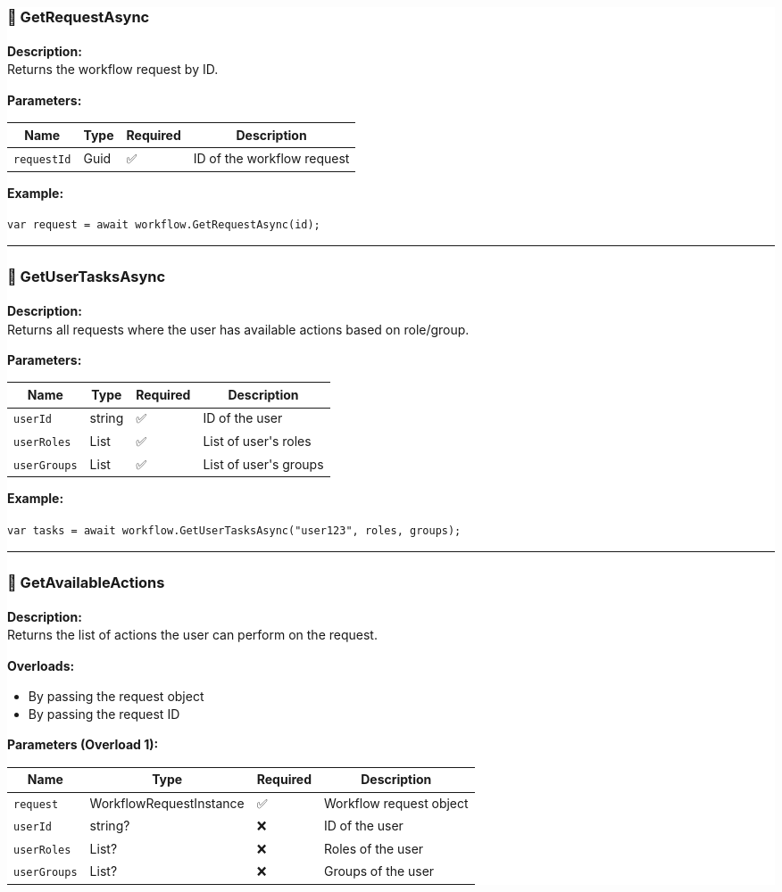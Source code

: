 
### 🧩 GetRequestAsync

**Description:**  
Returns the workflow request by ID.

**Parameters:**

| Name        | Type | Required | Description               |
|-------------|------|----------|---------------------------|
| `requestId` | Guid | ✅        | ID of the workflow request|

**Example:**

```
var request = await workflow.GetRequestAsync(id);
```

---

### 🧩 GetUserTasksAsync

**Description:**  
Returns all requests where the user has available actions based on role/group.

**Parameters:**

| Name         | Type          | Required | Description              |
|--------------|---------------|----------|--------------------------|
| `userId`     | string        | ✅        | ID of the user           |
| `userRoles`  | List<string>  | ✅        | List of user's roles     |
| `userGroups` | List<string>  | ✅        | List of user's groups    |

**Example:**

```
var tasks = await workflow.GetUserTasksAsync("user123", roles, groups);
```

---

### 🧩 GetAvailableActions

**Description:**  
Returns the list of actions the user can perform on the request.

**Overloads:**

- By passing the request object  
- By passing the request ID

**Parameters (Overload 1):**

| Name         | Type                             | Required | Description             |
|--------------|----------------------------------|----------|-------------------------|
| `request`    | WorkflowRequestInstance<TData>   | ✅        | Workflow request object |
| `userId`     | string?                          | ❌        | ID of the user          |
| `userRoles`  | List<string>?                    | ❌        | Roles of the user       |
| `userGroups` | List<string>?                    | ❌        | Groups of the user      |

